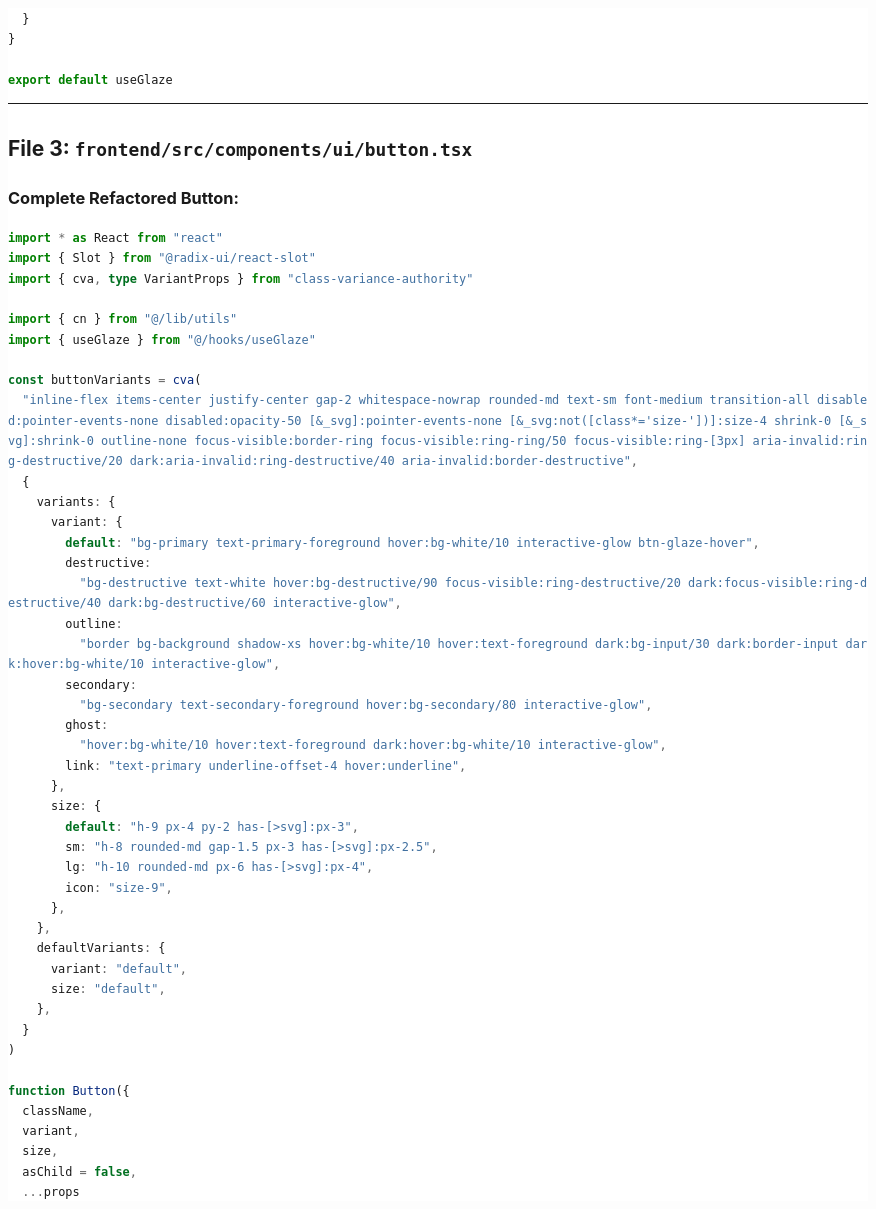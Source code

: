 ```typescript
  }
}

export default useGlaze
```

---

## File 3: `frontend/src/components/ui/button.tsx`

### Complete Refactored Button:

```typescript
import * as React from "react"
import { Slot } from "@radix-ui/react-slot"
import { cva, type VariantProps } from "class-variance-authority"

import { cn } from "@/lib/utils"
import { useGlaze } from "@/hooks/useGlaze"

const buttonVariants = cva(
  "inline-flex items-center justify-center gap-2 whitespace-nowrap rounded-md text-sm font-medium transition-all disabled:pointer-events-none disabled:opacity-50 [&_svg]:pointer-events-none [&_svg:not([class*='size-'])]:size-4 shrink-0 [&_svg]:shrink-0 outline-none focus-visible:border-ring focus-visible:ring-ring/50 focus-visible:ring-[3px] aria-invalid:ring-destructive/20 dark:aria-invalid:ring-destructive/40 aria-invalid:border-destructive",
  {
    variants: {
      variant: {
        default: "bg-primary text-primary-foreground hover:bg-white/10 interactive-glow btn-glaze-hover",
        destructive:
          "bg-destructive text-white hover:bg-destructive/90 focus-visible:ring-destructive/20 dark:focus-visible:ring-destructive/40 dark:bg-destructive/60 interactive-glow",
        outline:
          "border bg-background shadow-xs hover:bg-white/10 hover:text-foreground dark:bg-input/30 dark:border-input dark:hover:bg-white/10 interactive-glow",
        secondary:
          "bg-secondary text-secondary-foreground hover:bg-secondary/80 interactive-glow",
        ghost:
          "hover:bg-white/10 hover:text-foreground dark:hover:bg-white/10 interactive-glow",
        link: "text-primary underline-offset-4 hover:underline",
      },
      size: {
        default: "h-9 px-4 py-2 has-[>svg]:px-3",
        sm: "h-8 rounded-md gap-1.5 px-3 has-[>svg]:px-2.5",
        lg: "h-10 rounded-md px-6 has-[>svg]:px-4",
        icon: "size-9",
      },
    },
    defaultVariants: {
      variant: "default",
      size: "default",
    },
  }
)

function Button({
  className,
  variant,
  size,
  asChild = false,
  ...props
```